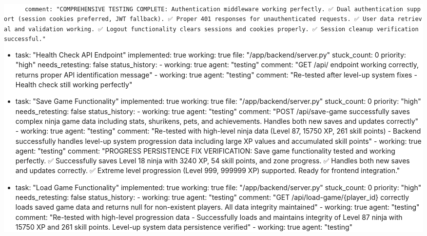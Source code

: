           comment: "COMPREHENSIVE TESTING COMPLETE: Authentication middleware working perfectly. ✅ Dual authentication support (session cookies preferred, JWT fallback). ✅ Proper 401 responses for unauthenticated requests. ✅ User data retrieval and validation working. ✅ Logout functionality clears sessions and cookies properly. ✅ Session cleanup verification successful."

  - task: "Health Check API Endpoint"
    implemented: true
    working: true
    file: "/app/backend/server.py"
    stuck_count: 0
    priority: "high"
    needs_retesting: false
    status_history:
        - working: true
          agent: "testing"
          comment: "GET /api/ endpoint working correctly, returns proper API identification message"
        - working: true
          agent: "testing"
          comment: "Re-tested after level-up system fixes - Health check still working perfectly"

  - task: "Save Game Functionality"
    implemented: true
    working: true
    file: "/app/backend/server.py"
    stuck_count: 0
    priority: "high"
    needs_retesting: false
    status_history:
        - working: true
          agent: "testing"
          comment: "POST /api/save-game successfully saves complex ninja game data including stats, shurikens, pets, and achievements. Handles both new saves and updates correctly"
        - working: true
          agent: "testing"
          comment: "Re-tested with high-level ninja data (Level 87, 15750 XP, 261 skill points) - Backend successfully handles level-up system progression data including large XP values and accumulated skill points"
        - working: true
          agent: "testing"
          comment: "PROGRESS PERSISTENCE FIX VERIFICATION: Save game functionality tested and working perfectly. ✅ Successfully saves Level 18 ninja with 3240 XP, 54 skill points, and zone progress. ✅ Handles both new saves and updates correctly. ✅ Extreme level progression (Level 999, 999999 XP) supported. Ready for frontend integration."

  - task: "Load Game Functionality"
    implemented: true
    working: true
    file: "/app/backend/server.py"
    stuck_count: 0
    priority: "high"
    needs_retesting: false
    status_history:
        - working: true
          agent: "testing"
          comment: "GET /api/load-game/{player_id} correctly loads saved game data and returns null for non-existent players. All data integrity maintained"
        - working: true
          agent: "testing"
          comment: "Re-tested with high-level progression data - Successfully loads and maintains integrity of Level 87 ninja with 15750 XP and 261 skill points. Level-up system data persistence verified"
        - working: true
          agent: "testing"